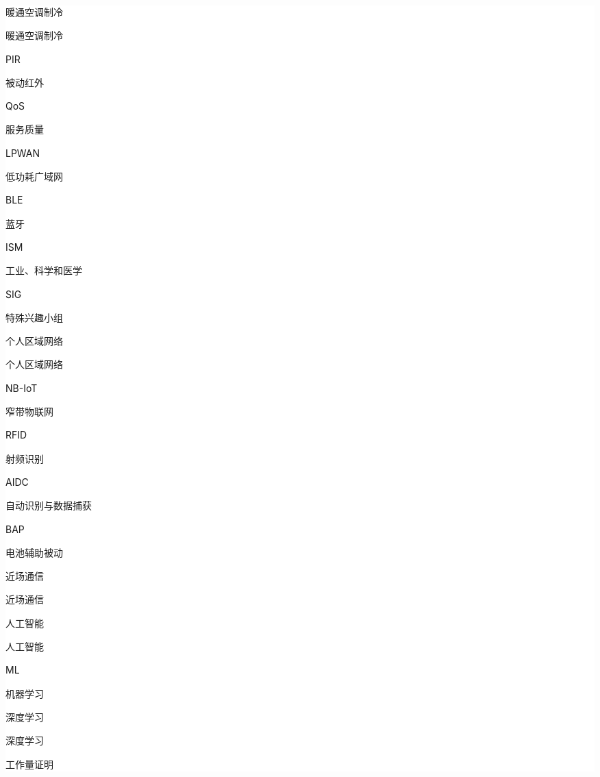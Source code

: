 暖通空调制冷

暖通空调制冷

PIR

被动红外

QoS

服务质量

LPWAN

低功耗广域网

BLE

蓝牙

ISM

工业、科学和医学

SIG

特殊兴趣小组

个人区域网络

个人区域网络

NB-IoT

窄带物联网

RFID

射频识别

AIDC

自动识别与数据捕获

BAP

电池辅助被动

近场通信

近场通信

人工智能

人工智能

ML

机器学习

深度学习

深度学习

工作量证明
